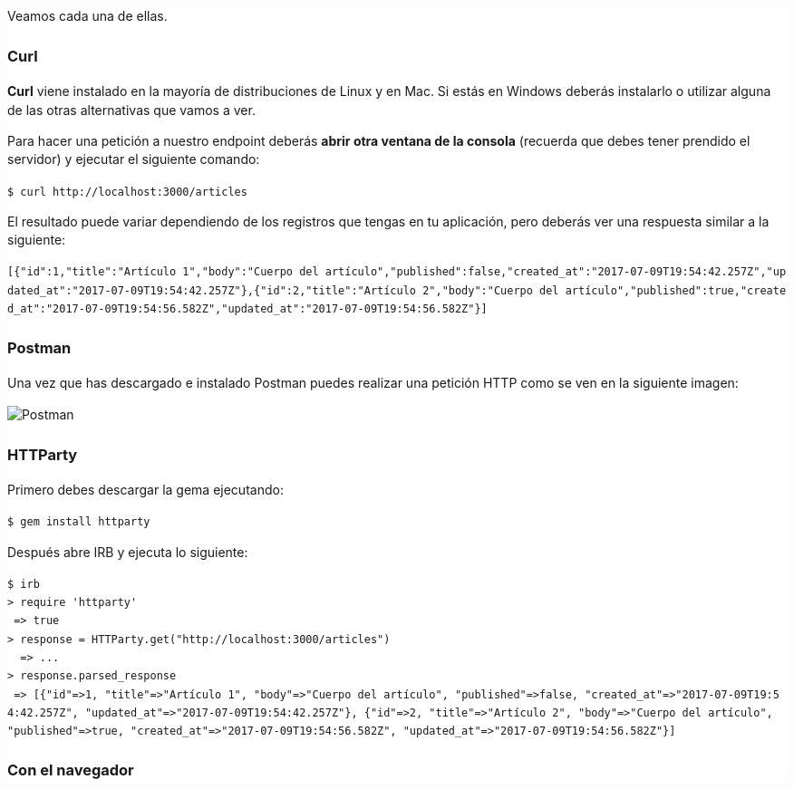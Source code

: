 Veamos cada una de ellas.

### Curl

**Curl** viene instalado en la mayoría de distribuciones de Linux y en Mac. Si estás en Windows deberás instalarlo o utilizar alguna de las otras alternativas que vamos a ver.

Para hacer una petición a nuestro endpoint deberás **abrir otra ventana de la consola** \(recuerda que debes tener prendido el servidor\) y ejecutar el siguiente comando:

```text
$ curl http://localhost:3000/articles
```

El resultado puede variar dependiendo de los registros que tengas en tu aplicación, pero deberás ver una respuesta similar a la siguiente:

```text
[{"id":1,"title":"Artículo 1","body":"Cuerpo del artículo","published":false,"created_at":"2017-07-09T19:54:42.257Z","updated_at":"2017-07-09T19:54:42.257Z"},{"id":2,"title":"Artículo 2","body":"Cuerpo del artículo","published":true,"created_at":"2017-07-09T19:54:56.582Z","updated_at":"2017-07-09T19:54:56.582Z"}]
```

### Postman

Una vez que has descargado e instalado Postman puedes realizar una petición HTTP como se ven en la siguiente imagen:

![Postman](https://s3.amazonaws.com/makeitreal/images/full-stack-curriculum/postman-get-articles.jpg)

### HTTParty

Primero debes descargar la gema ejecutando:

```text
$ gem install httparty
```

Después abre IRB y ejecuta lo siguiente:

```text
$ irb
> require 'httparty'
 => true
> response = HTTParty.get("http://localhost:3000/articles")
  => ...
> response.parsed_response
 => [{"id"=>1, "title"=>"Artículo 1", "body"=>"Cuerpo del artículo", "published"=>false, "created_at"=>"2017-07-09T19:54:42.257Z", "updated_at"=>"2017-07-09T19:54:42.257Z"}, {"id"=>2, "title"=>"Artículo 2", "body"=>"Cuerpo del artículo", "published"=>true, "created_at"=>"2017-07-09T19:54:56.582Z", "updated_at"=>"2017-07-09T19:54:56.582Z"}]
```

### Con el navegador

